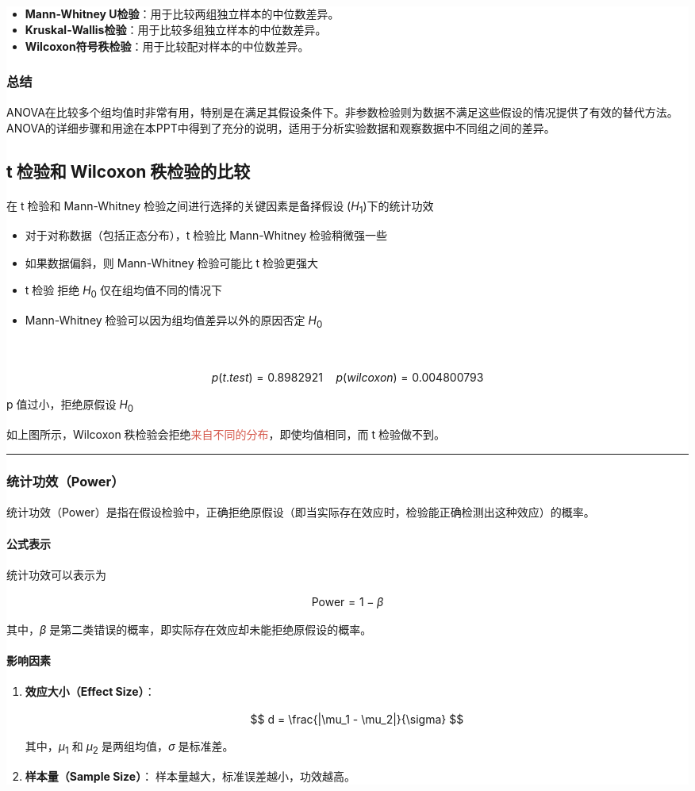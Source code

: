 - **Mann-Whitney U检验**：用于比较两组独立样本的中位数差异。
- **Kruskal-Wallis检验**：用于比较多组独立样本的中位数差异。
- **Wilcoxon符号秩检验**：用于比较配对样本的中位数差异。

### 总结

ANOVA在比较多个组均值时非常有用，特别是在满足其假设条件下。非参数检验则为数据不满足这些假设的情况提供了有效的替代方法。ANOVA的详细步骤和用途在本PPT中得到了充分的说明，适用于分析实验数据和观察数据中不同组之间的差异。

## t 检验和 Wilcoxon 秩检验的比较

在 t 检验和 Mann-Whitney 检验之间进行选择的关键因素是备择假设 ($H_1$)下的统计功效

- 对于对称数据（包括正态分布），t 检验比 Mann-Whitney 检验稍微强一些

- 如果数据偏斜，则 Mann-Whitney 检验可能比 t 检验更强大

- t 检验 拒绝 $H_0$ 仅在组均值不同的情况下

- Mann-Whitney 检验可以因为组均值差异以外的原因否定 $H_0$ 
  
  <img title="" src="file:///C:/Users/WIN10/Desktop/course/Note/imgs/Mann.png" alt="" data-align="center">

$$
p(t.test) = 0.8982921 \quad   p(wilcoxon) = 0.004800793
$$

p 值过小，拒绝原假设 $H_0$

如上图所示，Wilcoxon 秩检验会拒绝<font color=#D5584B>来自不同的分布</font>，即使均值相同，而 t 检验做不到。

---

### 统计功效（Power）

统计功效（Power）是指在假设检验中，正确拒绝原假设（即当实际存在效应时，检验能正确检测出这种效应）的概率。

#### 公式表示

统计功效可以表示为

$$
\text{Power} = 1 - \beta
$$

其中，$\beta$ 是第二类错误的概率，即实际存在效应却未能拒绝原假设的概率。

#### 影响因素

1. **效应大小（Effect Size）**：
   
   $$
   d = \frac{|\mu_1 - \mu_2|}{\sigma}
   $$
   
   其中，$\mu_1$ 和 $\mu_2$ 是两组均值，$\sigma$ 是标准差。

2. **样本量（Sample Size）**：
   样本量越大，标准误差越小，功效越高。

